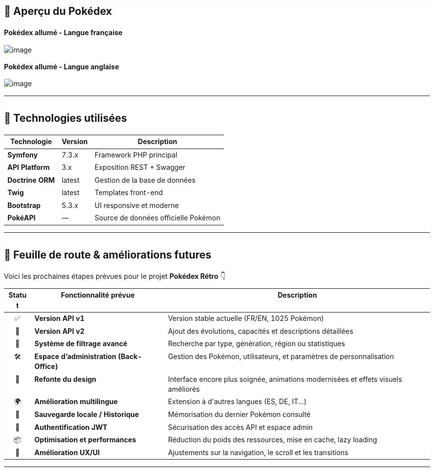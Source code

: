 ## 📸 Aperçu du Pokédex

**Pokédex allumé - Langue française**

<img width="633" height="626" alt="image" src="https://github.com/user-attachments/assets/008de0c3-98c4-4e49-b74a-8a799f61d74f" />

**Pokédex allumé - Langue anglaise**

<img width="519" height="616" alt="image" src="https://github.com/user-attachments/assets/1a4a0272-bf5e-4724-9a9b-a9f534cc0874" />

---

## 🧠 Technologies utilisées
| Technologie | Version | Description |
|--------------|----------|-------------|
| **Symfony** | 7.3.x | Framework PHP principal |
| **API Platform** | 3.x | Exposition REST + Swagger |
| **Doctrine ORM** | latest | Gestion de la base de données |
| **Twig** | latest | Templates front-end |
| **Bootstrap** | 5.3.x | UI responsive et moderne |
| **PokéAPI** | — | Source de données officielle Pokémon |

---

## 🧭 Feuille de route & améliorations futures

Voici les prochaines étapes prévues pour le projet **Pokédex Rétro** 👇

| Statut | Fonctionnalité prévue | Description |
|:-------:|------------------------|--------------|
| ✅ | **Version API v1** | Version stable actuelle (FR/EN, 1025 Pokémon) |
| 🚧 | **Version API v2** | Ajout des évolutions, capacités et descriptions détaillées |
| 🧠 | **Système de filtrage avancé** | Recherche par type, génération, région ou statistiques |
| 🛠️ | **Espace d’administration (Back-Office)** | Gestion des Pokémon, utilisateurs, et paramètres de personnalisation |
| 🎨 | **Refonte du design** | Interface encore plus soignée, animations modernisées et effets visuels améliorés |
| 🌍 | **Amélioration multilingue** | Extension à d'autres langues (ES, DE, IT...) |
| 💾 | **Sauvegarde locale / Historique** | Mémorisation du dernier Pokémon consulté |
| 🔐 | **Authentification JWT** | Sécurisation des accès API et espace admin |
| 📦 | **Optimisation et performances** | Réduction du poids des ressources, mise en cache, lazy loading |
| 🧩 | **Amélioration UX/UI** | Ajustements sur la navigation, le scroll et les transitions |

---
